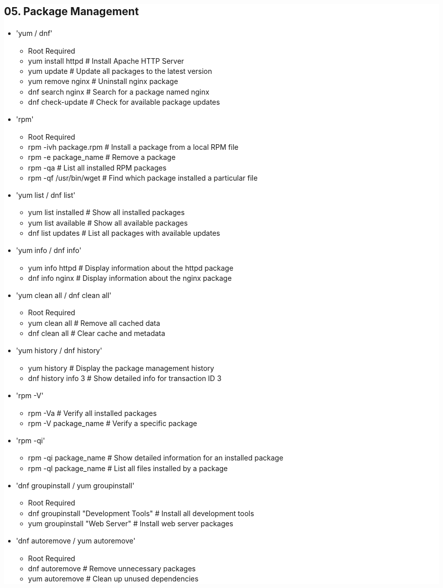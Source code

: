 

## 05. Package Management
- 'yum / dnf'
    - Root Required
    - yum install httpd           # Install Apache HTTP Server
    - yum update                  # Update all packages to the latest version
    - yum remove nginx            # Uninstall nginx package
    - dnf search nginx            # Search for a package named nginx
    - dnf check-update            # Check for available package updates
    
 
- 'rpm'
    - Root Required
    - rpm -ivh package.rpm        # Install a package from a local RPM file
    - rpm -e package_name         # Remove a package
    - rpm -qa                     # List all installed RPM packages
    - rpm -qf /usr/bin/wget       # Find which package installed a particular file

- 'yum list / dnf list'
    - yum list installed          # Show all installed packages
    - yum list available          # Show all available packages
    - dnf list updates            # List all packages with available updates
 
- 'yum info / dnf info'
     - yum info httpd              # Display information about the httpd package
     - dnf info nginx              # Display information about the nginx package
 
- 'yum clean all / dnf clean all'
    - Root Required
    - yum clean all               # Remove all cached data
    - dnf clean all               # Clear cache and metadata
 
- 'yum history / dnf history'
    - yum history                 # Display the package management history
    - dnf history info 3          # Show detailed info for transaction ID 3
 
- 'rpm -V'
    - rpm -Va                    # Verify all installed packages
    - rpm -V package_name         # Verify a specific package

- 'rpm -qi'
    - rpm -qi package_name        # Show detailed information for an installed package
    - rpm -ql package_name        # List all files installed by a package

- 'dnf groupinstall / yum groupinstall'
    - Root Required  
    - dnf groupinstall "Development Tools"  # Install all development tools
    - yum groupinstall "Web Server"         # Install web server packages

- 'dnf autoremove / yum autoremove'
    - Root Required 
    - dnf autoremove             # Remove unnecessary packages
    - yum autoremove             # Clean up unused dependencies

